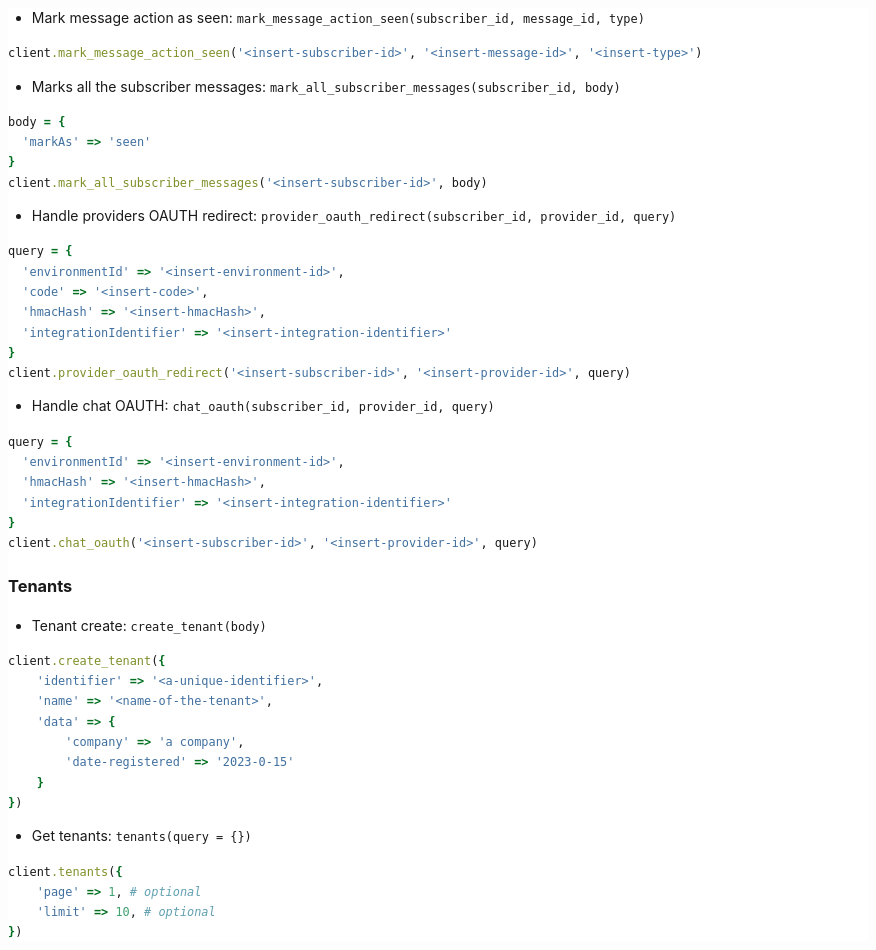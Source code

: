 - Mark message action as seen: `mark_message_action_seen(subscriber_id, message_id, type)`

```ruby
client.mark_message_action_seen('<insert-subscriber-id>', '<insert-message-id>', '<insert-type>')
```

- Marks all the subscriber messages: `mark_all_subscriber_messages(subscriber_id, body)`

```ruby
body = {
  'markAs' => 'seen'
}
client.mark_all_subscriber_messages('<insert-subscriber-id>', body)
```

- Handle providers OAUTH redirect: `provider_oauth_redirect(subscriber_id, provider_id, query)`
```ruby
query = {
  'environmentId' => '<insert-environment-id>',
  'code' => '<insert-code>',
  'hmacHash' => '<insert-hmacHash>',
  'integrationIdentifier' => '<insert-integration-identifier>'
}
client.provider_oauth_redirect('<insert-subscriber-id>', '<insert-provider-id>', query)
```

- Handle chat OAUTH: `chat_oauth(subscriber_id, provider_id, query)`
```ruby
query = {
  'environmentId' => '<insert-environment-id>',
  'hmacHash' => '<insert-hmacHash>',
  'integrationIdentifier' => '<insert-integration-identifier>'
}
client.chat_oauth('<insert-subscriber-id>', '<insert-provider-id>', query)
```

### Tenants

- Tenant create: `create_tenant(body)`

```ruby
client.create_tenant({
    'identifier' => '<a-unique-identifier>',
    'name' => '<name-of-the-tenant>',
    'data' => {
        'company' => 'a company',
        'date-registered' => '2023-0-15'
    }
})
```

- Get tenants: `tenants(query = {})`

```ruby
client.tenants({
    'page' => 1, # optional
    'limit' => 10, # optional
})
```
